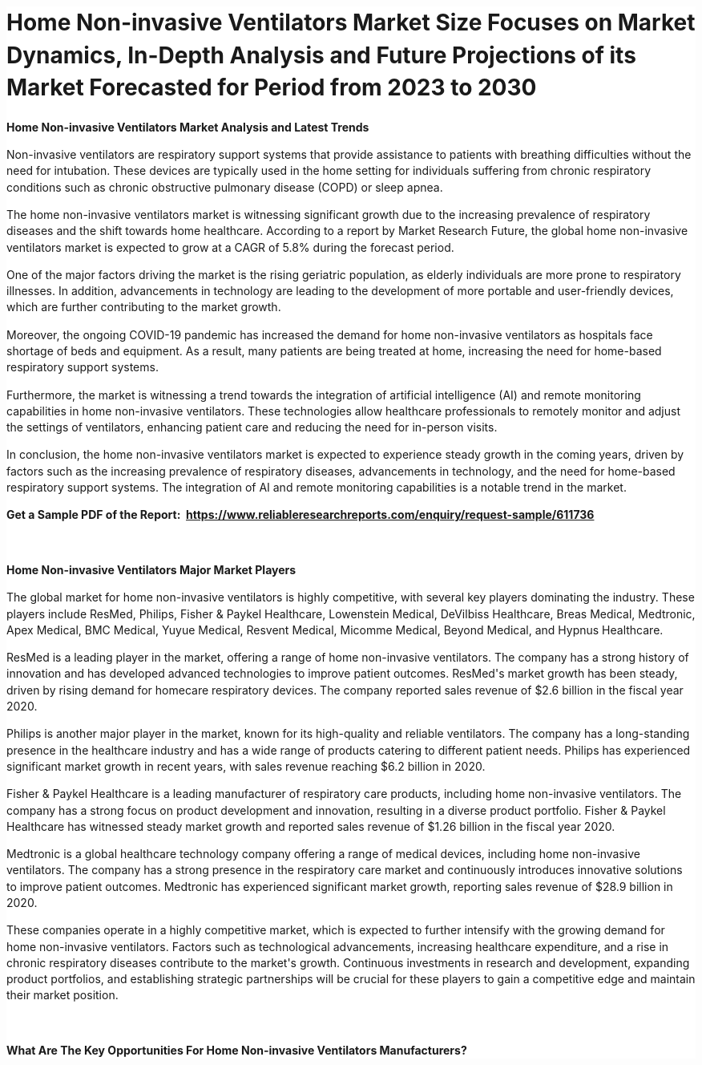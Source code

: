 <p><h1>Home Non-invasive Ventilators Market Size Focuses on Market Dynamics, In-Depth Analysis and Future Projections of its Market Forecasted for Period from 2023 to 2030</h1></p><p><strong>Home Non-invasive Ventilators Market Analysis and Latest Trends</strong></p>
<p><p>Non-invasive ventilators are respiratory support systems that provide assistance to patients with breathing difficulties without the need for intubation. These devices are typically used in the home setting for individuals suffering from chronic respiratory conditions such as chronic obstructive pulmonary disease (COPD) or sleep apnea.</p><p>The home non-invasive ventilators market is witnessing significant growth due to the increasing prevalence of respiratory diseases and the shift towards home healthcare. According to a report by Market Research Future, the global home non-invasive ventilators market is expected to grow at a CAGR of 5.8% during the forecast period.</p><p>One of the major factors driving the market is the rising geriatric population, as elderly individuals are more prone to respiratory illnesses. In addition, advancements in technology are leading to the development of more portable and user-friendly devices, which are further contributing to the market growth.</p><p>Moreover, the ongoing COVID-19 pandemic has increased the demand for home non-invasive ventilators as hospitals face shortage of beds and equipment. As a result, many patients are being treated at home, increasing the need for home-based respiratory support systems.</p><p>Furthermore, the market is witnessing a trend towards the integration of artificial intelligence (AI) and remote monitoring capabilities in home non-invasive ventilators. These technologies allow healthcare professionals to remotely monitor and adjust the settings of ventilators, enhancing patient care and reducing the need for in-person visits.</p><p>In conclusion, the home non-invasive ventilators market is expected to experience steady growth in the coming years, driven by factors such as the increasing prevalence of respiratory diseases, advancements in technology, and the need for home-based respiratory support systems. The integration of AI and remote monitoring capabilities is a notable trend in the market.</p></p>
<p><strong>Get a Sample PDF of the Report:&nbsp; <a href="https://www.reliableresearchreports.com/enquiry/request-sample/611736">https://www.reliableresearchreports.com/enquiry/request-sample/611736</a></strong></p>
<p>&nbsp;</p>
<p><strong>Home Non-invasive Ventilators Major Market Players</strong></p>
<p><p>The global market for home non-invasive ventilators is highly competitive, with several key players dominating the industry. These players include ResMed, Philips, Fisher & Paykel Healthcare, Lowenstein Medical, DeVilbiss Healthcare, Breas Medical, Medtronic, Apex Medical, BMC Medical, Yuyue Medical, Resvent Medical, Micomme Medical, Beyond Medical, and Hypnus Healthcare.</p><p>ResMed is a leading player in the market, offering a range of home non-invasive ventilators. The company has a strong history of innovation and has developed advanced technologies to improve patient outcomes. ResMed's market growth has been steady, driven by rising demand for homecare respiratory devices. The company reported sales revenue of $2.6 billion in the fiscal year 2020.</p><p>Philips is another major player in the market, known for its high-quality and reliable ventilators. The company has a long-standing presence in the healthcare industry and has a wide range of products catering to different patient needs. Philips has experienced significant market growth in recent years, with sales revenue reaching $6.2 billion in 2020.</p><p>Fisher & Paykel Healthcare is a leading manufacturer of respiratory care products, including home non-invasive ventilators. The company has a strong focus on product development and innovation, resulting in a diverse product portfolio. Fisher & Paykel Healthcare has witnessed steady market growth and reported sales revenue of $1.26 billion in the fiscal year 2020.</p><p>Medtronic is a global healthcare technology company offering a range of medical devices, including home non-invasive ventilators. The company has a strong presence in the respiratory care market and continuously introduces innovative solutions to improve patient outcomes. Medtronic has experienced significant market growth, reporting sales revenue of $28.9 billion in 2020.</p><p>These companies operate in a highly competitive market, which is expected to further intensify with the growing demand for home non-invasive ventilators. Factors such as technological advancements, increasing healthcare expenditure, and a rise in chronic respiratory diseases contribute to the market's growth. Continuous investments in research and development, expanding product portfolios, and establishing strategic partnerships will be crucial for these players to gain a competitive edge and maintain their market position.</p></p>
<p>&nbsp;</p>
<p><strong>What Are The Key Opportunities For Home Non-invasive Ventilators Manufacturers?</strong></p>